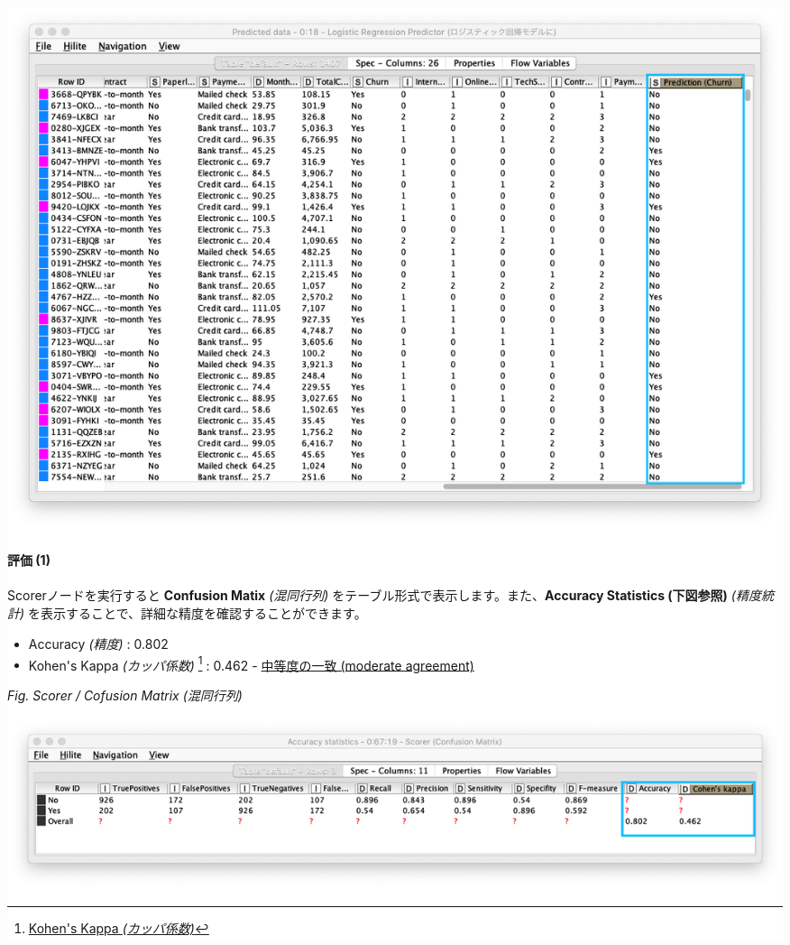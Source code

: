 ![LR Workflow](images/knime-4/wf-part-2/wf2-lr-node-2-2.png)


#### 評価 (1)

Scorerノードを実行すると **Confusion Matix** *(混同行列)* をテーブル形式で表示します。また、**Accuracy Statistics (下図参照)** *(精度統計)* を表示することで、詳細な精度を確認することができます。

* Accuracy *(精度)* : 0.802
* Kohen's Kappa *(カッパ係数)*  [^3] : 0.462 - <u>中等度の一致 (moderate agreement)</u>

*Fig. Scorer / Cofusion Matrix (混同行列)*

![LR Workflow](images/knime-4/wf-part-2/wf2-lr-node-3-1.png)


[^1]: <a href="https://ja.wikipedia.org/wiki/ジニ係数" target="_blank">Gini Index *(ジニ係数)*</a>
[^2]: <a href="https://ja.wikipedia.org/wiki/最小記述長" target="_blank"> MDL *(最小記述長)*</a>
[^3]: <a href="https://en.wikipedia.org/wiki/Cohen%27s_kappa" target="_blank"> Kohen's Kappa *(カッパ係数)*</a>